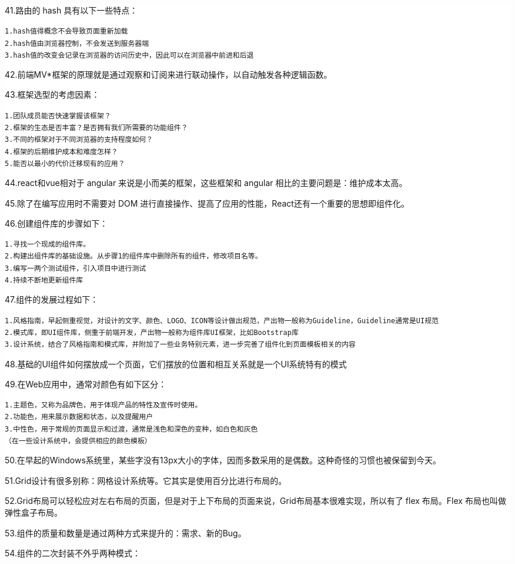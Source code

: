 41.路由的 hash 具有以下一些特点：

```
1.hash值得概念不会导致页面重新加载
2.hash值由浏览器控制，不会发送到服务器端
3.hash值的改变会记录在浏览器的访问历史中，因此可以在浏览器中前进和后退
```

42.前端MV*框架的原理就是通过观察和订阅来进行联动操作，以自动触发各种逻辑函数。

43.框架选型的考虑因素：

```
1.团队成员能否快速掌握该框架？
2.框架的生态是否丰富？是否拥有我们所需要的功能组件？
3.不同的框架对于不同浏览器的支持程度如何？
4.框架的后期维护成本和难度怎样？
5.能否以最小的代价迁移现有的应用？
```

44.react和vue相对于 angular 来说是小而美的框架，这些框架和 angular 相比的主要问题是：维护成本太高。

45.除了在编写应用时不需要对 DOM 进行直接操作、提高了应用的性能，React还有一个重要的思想即组件化。

46.创建组件库的步骤如下：

```
1.寻找一个现成的组件库。
2.构建出组件库的基础设施。从步骤1的组件库中删除所有的组件，修改项目名等。
3.编写一两个测试组件，引入项目中进行测试
4.持续不断地更新组件库
```

47.组件的发展过程如下：

```
1.风格指南，早起侧重视觉，对设计的文字、颜色、LOGO、ICON等设计做出规范，产出物一般称为Guideline，Guideline通常是UI规范
2.模式库，即UI组件库，侧重于前端开发，产出物一般称为组件库UI框架，比如Bootstrap库
3.设计系统，结合了风格指南和模式库，并附加了一些业务特别元素，进一步完善了组件化到页面模板相关的内容
```

48.基础的UI组件如何摆放成一个页面，它们摆放的位置和相互关系就是一个UI系统特有的模式

49.在Web应用中，通常对颜色有如下区分：

```
1.主题色，又称为品牌色，用于体现产品的特性及宣传时使用。
2.功能色，用来展示数据和状态，以及提醒用户
3.中性色，用于常规的页面显示和过渡，通常是浅色和深色的变种，如白色和灰色
（在一些设计系统中，会提供相应的颜色模板）
```

50.在早起的Windows系统里，某些字没有13px大小的字体，因而多数采用的是偶数。这种奇怪的习惯也被保留到今天。

51.Grid设计有很多别称：网格设计系统等。它其实是使用百分比进行布局的。

52.Grid布局可以轻松应对左右布局的页面，但是对于上下布局的页面来说，Grid布局基本很难实现，所以有了 flex 布局。Flex 布局也叫做弹性盒子布局。

53.组件的质量和数量是通过两种方式来提升的：需求、新的Bug。

54.组件的二次封装不外乎两种模式：
